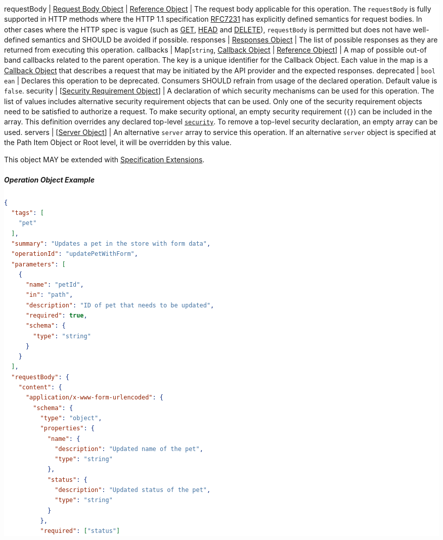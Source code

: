 <a name="operationRequestBody"></a>requestBody | [Request Body Object](#requestBodyObject) \| [Reference Object](#referenceObject) | The request body applicable for this operation.  The `requestBody` is fully supported in HTTP methods where the HTTP 1.1 specification [RFC7231](https://tools.ietf.org/html/rfc7231#section-4.3.1) has explicitly defined semantics for request bodies.  In other cases where the HTTP spec is vague (such as [GET](https://tools.ietf.org/html/rfc7231#section-4.3.1), [HEAD](https://tools.ietf.org/html/rfc7231#section-4.3.2) and [DELETE](https://tools.ietf.org/html/rfc7231#section-4.3.5)), `requestBody` is permitted but does not have well-defined semantics and SHOULD be avoided if possible.
<a name="operationResponses"></a>responses | [Responses Object](#responsesObject) | The list of possible responses as they are returned from executing this operation.
<a name="operationCallbacks"></a>callbacks | Map[`string`, [Callback Object](#callbackObject) \| [Reference Object](#referenceObject)] | A map of possible out-of band callbacks related to the parent operation. The key is a unique identifier for the Callback Object. Each value in the map is a [Callback Object](#callbackObject) that describes a request that may be initiated by the API provider and the expected responses.
<a name="operationDeprecated"></a>deprecated | `boolean` | Declares this operation to be deprecated. Consumers SHOULD refrain from usage of the declared operation. Default value is `false`.
<a name="operationSecurity"></a>security | [[Security Requirement Object](#securityRequirementObject)] | A declaration of which security mechanisms can be used for this operation. The list of values includes alternative security requirement objects that can be used. Only one of the security requirement objects need to be satisfied to authorize a request. To make security optional, an empty security requirement (`{}`) can be included in the array. This definition overrides any declared top-level [`security`](#oasSecurity). To remove a top-level security declaration, an empty array can be used.
<a name="operationServers"></a>servers | [[Server Object](#serverObject)] | An alternative `server` array to service this operation. If an alternative `server` object is specified at the Path Item Object or Root level, it will be overridden by this value.

This object MAY be extended with [Specification Extensions](#specificationExtensions).

##### Operation Object Example

```json
{
  "tags": [
    "pet"
  ],
  "summary": "Updates a pet in the store with form data",
  "operationId": "updatePetWithForm",
  "parameters": [
    {
      "name": "petId",
      "in": "path",
      "description": "ID of pet that needs to be updated",
      "required": true,
      "schema": {
        "type": "string"
      }
    }
  ],
  "requestBody": {
    "content": {
      "application/x-www-form-urlencoded": {
        "schema": {
          "type": "object",
          "properties": {
            "name": { 
              "description": "Updated name of the pet",
              "type": "string"
            },
            "status": {
              "description": "Updated status of the pet",
              "type": "string"
            }
          },
          "required": ["status"] 
```